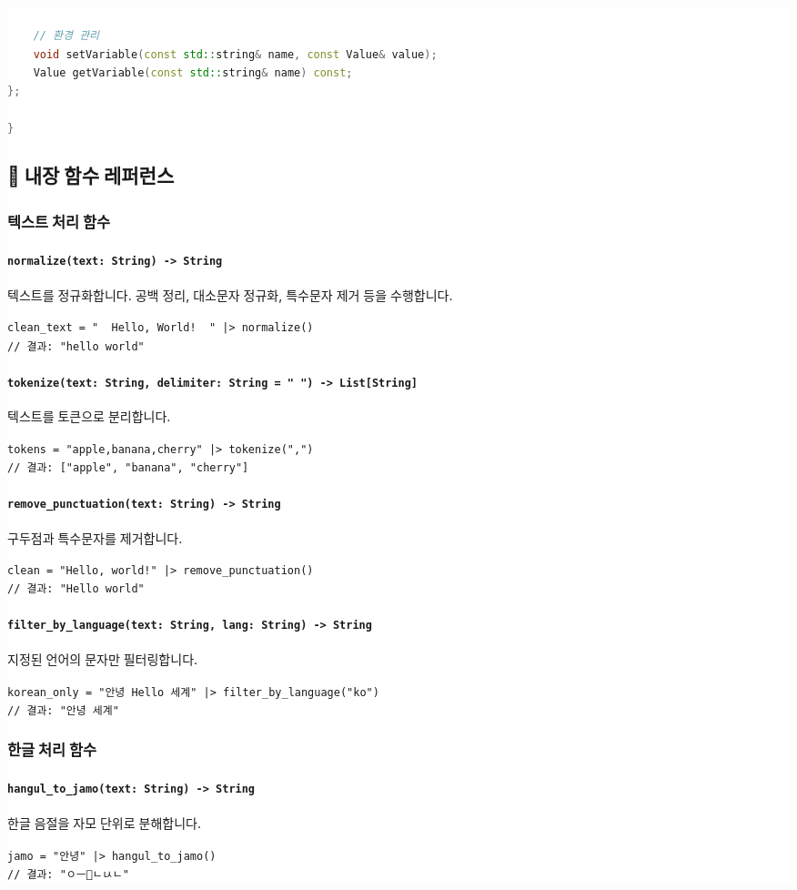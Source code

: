 ```cpp
    
    // 환경 관리
    void setVariable(const std::string& name, const Value& value);
    Value getVariable(const std::string& name) const;
};

}
```

## 📝 내장 함수 레퍼런스

### 텍스트 처리 함수

#### `normalize(text: String) -> String`
텍스트를 정규화합니다. 공백 정리, 대소문자 정규화, 특수문자 제거 등을 수행합니다.

```runescript
clean_text = "  Hello, World!  " |> normalize()
// 결과: "hello world"
```

#### `tokenize(text: String, delimiter: String = " ") -> List[String]`
텍스트를 토큰으로 분리합니다.

```runescript
tokens = "apple,banana,cherry" |> tokenize(",")
// 결과: ["apple", "banana", "cherry"]
```

#### `remove_punctuation(text: String) -> String`
구두점과 특수문자를 제거합니다.

```runescript
clean = "Hello, world!" |> remove_punctuation()
// 결과: "Hello world"
```

#### `filter_by_language(text: String, lang: String) -> String`
지정된 언어의 문자만 필터링합니다.

```runescript
korean_only = "안녕 Hello 세계" |> filter_by_language("ko")
// 결과: "안녕 세계"
```

### 한글 처리 함수

#### `hangul_to_jamo(text: String) -> String`
한글 음절을 자모 단위로 분해합니다.

```runescript
jamo = "안녕" |> hangul_to_jamo()
// 결과: "ㅇㅡ㄂ㄴㅧㄴ"
```

